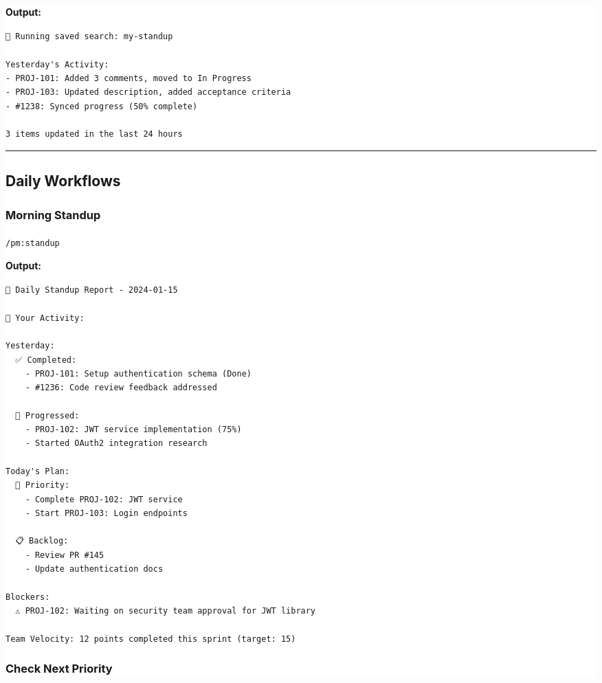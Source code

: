 **Output:**
```
📎 Running saved search: my-standup

Yesterday's Activity:
- PROJ-101: Added 3 comments, moved to In Progress
- PROJ-103: Updated description, added acceptance criteria
- #1238: Synced progress (50% complete)

3 items updated in the last 24 hours
```

---

## Daily Workflows

### Morning Standup

```bash
/pm:standup
```

**Output:**
```
📅 Daily Standup Report - 2024-01-15

👤 Your Activity:

Yesterday:
  ✅ Completed:
    - PROJ-101: Setup authentication schema (Done)
    - #1236: Code review feedback addressed
    
  🔄 Progressed:
    - PROJ-102: JWT service implementation (75%)
    - Started OAuth2 integration research

Today's Plan:
  🎯 Priority:
    - Complete PROJ-102: JWT service
    - Start PROJ-103: Login endpoints
    
  📋 Backlog:
    - Review PR #145
    - Update authentication docs

Blockers:
  ⚠️ PROJ-102: Waiting on security team approval for JWT library

Team Velocity: 12 points completed this sprint (target: 15)
```

### Check Next Priority
